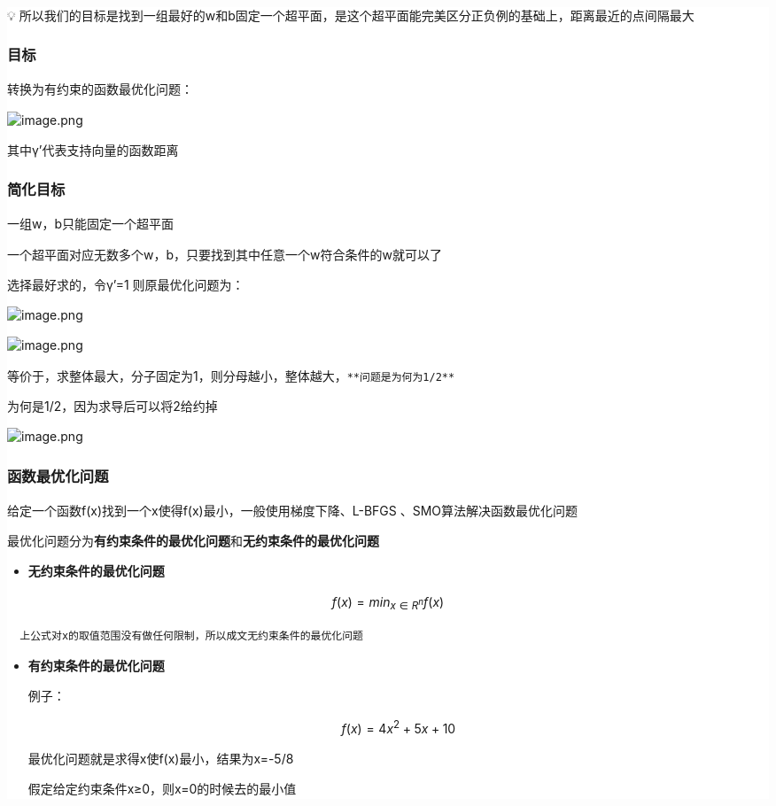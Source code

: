 <aside>
💡 所以我们的目标是找到一组最好的w和b固定一个超平面，是这个超平面能完美区分正负例的基础上，距离最近的点间隔最大

</aside>

### **目标**

转换为有约束的函数最优化问题：

![image.png](https://build-web.oss-cn-qingdao.aliyuncs.com/my_pic_file/20250221080445.png)


其中γ’代表支持向量的函数距离

### **简化目标**

一组w，b只能固定一个超平面

一个超平面对应无数多个w，b，只要找到其中任意一个w符合条件的w就可以了

选择最好求的，令γ’=1 则原最优化问题为：

![image.png](https://build-web.oss-cn-qingdao.aliyuncs.com/my_pic_file/20250221080456.png)


![image.png](https://build-web.oss-cn-qingdao.aliyuncs.com/my_pic_file/20250221080509.png)


等价于，求整体最大，分子固定为1，则分母越小，整体越大，`**问题是为何为1/2**`

为何是1/2，因为求导后可以将2给约掉

![image.png](https://build-web.oss-cn-qingdao.aliyuncs.com/my_pic_file/20250221080519.png)


### 函数最优化问题

给定一个函数f(x)找到一个x使得f(x)最小，一般使用梯度下降、L-BFGS 、SMO算法解决函数最优化问题

最优化问题分为**有约束条件的最优化问题**和**无约束条件的最优化问题**

- **无约束条件的最优化问题**

$$
f(x)=min_{x\in R^{n}}f(x)
$$

      上公式对x的取值范围没有做任何限制，所以成文无约束条件的最优化问题

- **有约束条件的最优化问题**
    
    例子：
    
    $$
    f(x)=4x^2+5x+10
    $$
    
    最优化问题就是求得x使f(x)最小，结果为x=-5/8
    
    假定给定约束条件x≥0，则x=0的时候去的最小值
    